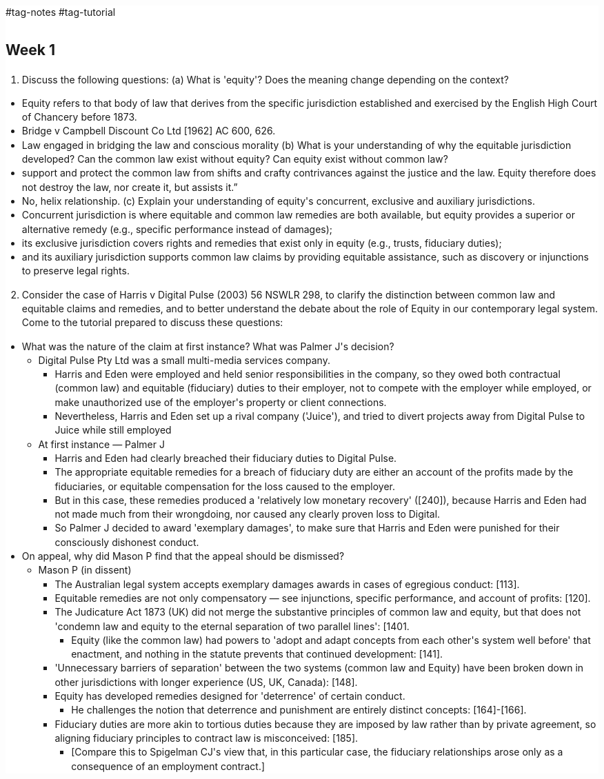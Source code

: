 #tag-notes #tag-tutorial

## Week 1

1. Discuss the following questions:
(a) What is 'equity'? Does the meaning change depending on the context?
- Equity refers to that body of law that derives from the specific jurisdiction established and exercised by the English High Court of Chancery before 1873.
- Bridge v Campbell Discount Co Ltd [1962] AC 600, 626.
- Law engaged in bridging the law and conscious morality
(b) What is your understanding of why the equitable jurisdiction developed? Can the common law exist without equity? Can equity exist without common law?
- support and protect the common law from shifts and crafty contrivances against the justice and the law. Equity therefore does not destroy the law, nor create it, but assists it.”
- No, helix relationship.
(c) Explain your understanding of equity's concurrent, exclusive and auxiliary jurisdictions. 
- Concurrent jurisdiction is where equitable and common law remedies are both available, but equity provides a superior or alternative remedy (e.g., specific performance instead of damages); 
- its exclusive jurisdiction covers rights and remedies that exist only in equity (e.g., trusts, fiduciary duties); 
- and its auxiliary jurisdiction supports common law claims by providing equitable assistance, such as discovery or injunctions to preserve legal rights.
 
2. Consider the case of Harris v Digital Pulse (2003) 56 NSWLR 298, to clarify the distinction between common law and equitable claims and remedies, and to better understand the debate about the role of Equity in our contemporary legal system.
Come to the tutorial prepared to discuss these questions:
- What was the nature of the claim at first instance? What was Palmer J's decision?
  - Digital Pulse Pty Ltd was a small multi-media services company.
    - Harris and Eden were employed and held senior responsibilities in the company, so they owed both contractual (common law) and equitable (fiduciary) duties to their employer, not to compete with the employer while employed, or make unauthorized use of the employer's property or client connections.
    - Nevertheless, Harris and Eden set up a rival company ('Juice'), and tried to divert projects away from Digital Pulse to Juice while still employed
  - At first instance — Palmer J
    - Harris and Eden had clearly breached their fiduciary duties to Digital Pulse.
    - The appropriate equitable remedies for a breach of fiduciary duty are either an account of the profits made by the fiduciaries, or equitable compensation for the loss caused to the employer.
    - But in this case, these remedies produced a 'relatively low monetary recovery' ([240]), because Harris and Eden had not made much from their wrongdoing, nor caused any clearly proven loss to Digital.
    - So Palmer J decided to award 'exemplary damages', to make sure that Harris and Eden were punished for their consciously dishonest conduct.
- On appeal, why did Mason P find that the appeal should be dismissed?
    - Mason P (in dissent)
      - The Australian legal system accepts exemplary damages awards in cases of egregious conduct: [113].
      - Equitable remedies are not only compensatory — see injunctions, specific performance, and account of profits: [120].
      - The Judicature Act 1873 (UK) did not merge the substantive principles of common law and equity, but that does not 'condemn law and equity to the eternal separation of two parallel lines': [1401. 
        - Equity (like the common law) had powers to 'adopt and adapt concepts from each other's system well before' that enactment, and nothing in the statute prevents that continued development: [141].
      - 'Unnecessary barriers of separation' between the two systems (common law and Equity) have been broken down in other jurisdictions with longer experience (US, UK, Canada): [148].
      - Equity has developed remedies designed for 'deterrence' of certain conduct. 
        - He challenges the notion that deterrence and punishment are entirely distinct concepts: [164]-[166].
      - Fiduciary duties are more akin to tortious duties because they are imposed by law rather than by private agreement, so aligning fiduciary principles to contract law is misconceived: [185].
        - [Compare this to Spigelman CJ's view that, in this particular case, the fiduciary relationships arose only as a consequence of an employment contract.]